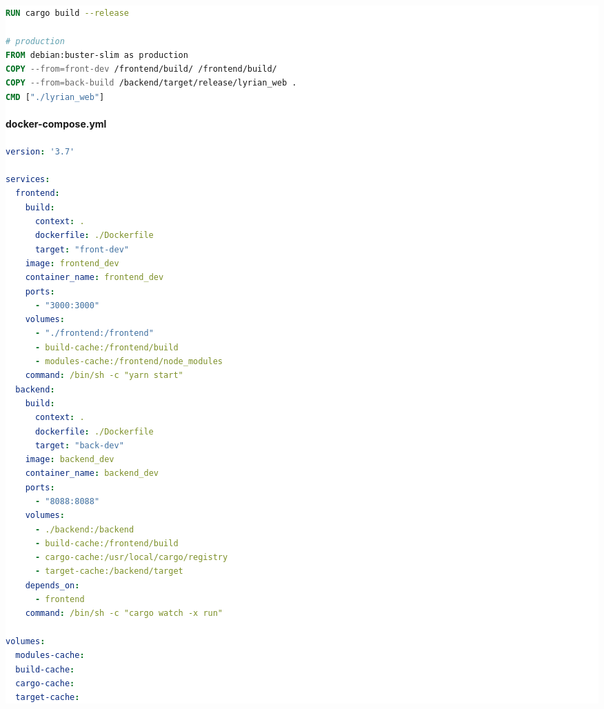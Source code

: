 ```dockerfile
RUN cargo build --release

# production
FROM debian:buster-slim as production
COPY --from=front-dev /frontend/build/ /frontend/build/
COPY --from=back-build /backend/target/release/lyrian_web .
CMD ["./lyrian_web"]
```

#### docker-compose.yml

```yml
version: '3.7'

services:
  frontend:
    build:
      context: .
      dockerfile: ./Dockerfile
      target: "front-dev"
    image: frontend_dev
    container_name: frontend_dev
    ports:
      - "3000:3000"
    volumes:
      - "./frontend:/frontend"
      - build-cache:/frontend/build
      - modules-cache:/frontend/node_modules
    command: /bin/sh -c "yarn start"
  backend:
    build:
      context: .
      dockerfile: ./Dockerfile
      target: "back-dev"
    image: backend_dev
    container_name: backend_dev
    ports:
      - "8088:8088"
    volumes:
      - ./backend:/backend
      - build-cache:/frontend/build
      - cargo-cache:/usr/local/cargo/registry
      - target-cache:/backend/target
    depends_on:
      - frontend
    command: /bin/sh -c "cargo watch -x run"

volumes:
  modules-cache:
  build-cache:
  cargo-cache:
  target-cache:
```
